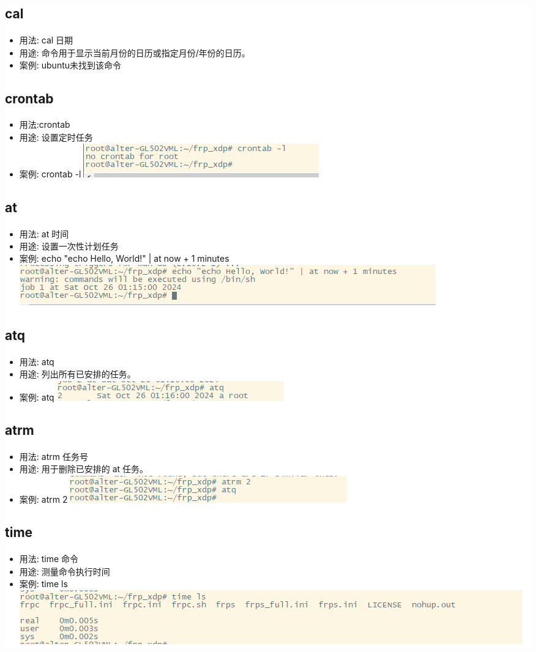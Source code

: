 
## cal 
- 用法: cal 日期
- 用途: 命令用于显示当前月份的日历或指定月份/年份的日历。
- 案例: ubuntu未找到该命令

## crontab
- 用法:crontab 
- 用途: 设置定时任务
- 案例: crontab -l
![alt text](image-117.png)


## at
- 用法: at 时间
- 用途: 设置一次性计划任务
- 案例: echo "echo Hello, World!" | at now + 1 minutes
![alt text](image-118.png)


## atq
- 用法: atq
- 用途: 列出所有已安排的任务。
- 案例: atq
![alt text](image-119.png)

 
## atrm
- 用法: atrm 任务号
- 用途: 用于删除已安排的 at 任务。
- 案例: atrm 2
![alt text](image-120.png)


## time 
- 用法: time 命令
- 用途: 测量命令执行时间
- 案例: time ls
![alt text](image-121.png)
